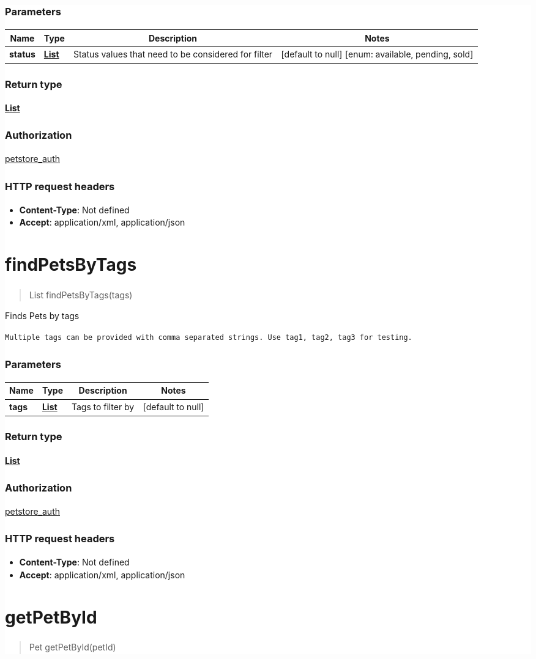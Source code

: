 ### Parameters

Name | Type | Description  | Notes
------------- | ------------- | ------------- | -------------
 **status** | [**List**](../Models/String.md)| Status values that need to be considered for filter | [default to null] [enum: available, pending, sold]

### Return type

[**List**](../Models/Pet.md)

### Authorization

[petstore_auth](../README.md#petstore_auth)

### HTTP request headers

- **Content-Type**: Not defined
- **Accept**: application/xml, application/json

<a name="findPetsByTags"></a>
# **findPetsByTags**
> List findPetsByTags(tags)

Finds Pets by tags

    Multiple tags can be provided with comma separated strings. Use tag1, tag2, tag3 for testing.

### Parameters

Name | Type | Description  | Notes
------------- | ------------- | ------------- | -------------
 **tags** | [**List**](../Models/String.md)| Tags to filter by | [default to null]

### Return type

[**List**](../Models/Pet.md)

### Authorization

[petstore_auth](../README.md#petstore_auth)

### HTTP request headers

- **Content-Type**: Not defined
- **Accept**: application/xml, application/json

<a name="getPetById"></a>
# **getPetById**
> Pet getPetById(petId)
